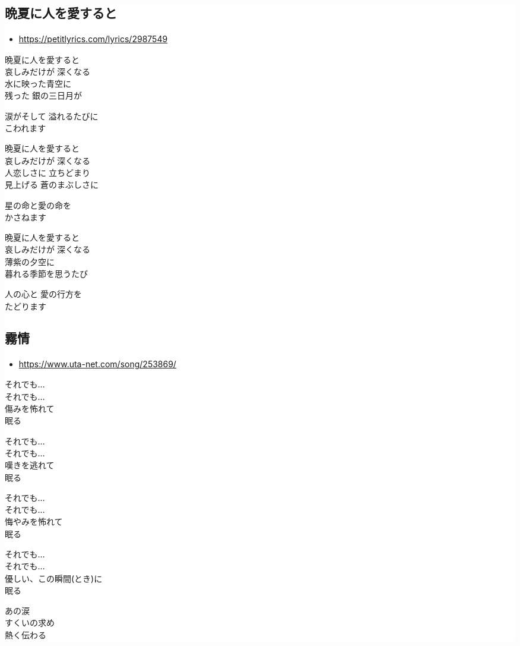 
## 晩夏に人を愛すると

- https://petitlyrics.com/lyrics/2987549

晩夏に人を愛すると<br>
哀しみだけが 深くなる<br>
水に映った青空に<br>
残った 銀の三日月が<br>

涙がそして 溢れるたびに<br>
こわれます<br>

晩夏に人を愛すると<br>
哀しみだけが 深くなる<br>
人恋しさに 立ちどまり<br>
見上げる 蒼のまぶしさに<br>

星の命と愛の命を<br>
かさねます<br>

晩夏に人を愛すると<br>
哀しみだけが 深くなる<br>
薄紫の夕空に<br>
暮れる季節を思うたび<br>

人の心と 愛の行方を<br>
たどります<br>


## 霧情

- https://www.uta-net.com/song/253869/

それでも…<br>
それでも…<br>
傷みを怖れて<br>
眠る<br>

それでも…<br>
それでも…<br>
嘆きを逃れて<br>
眠る<br>

それでも…<br>
それでも…<br>
悔やみを怖れて<br>
眠る<br>

それでも…<br>
それでも…<br>
優しい、この瞬間(とき)に<br>
眠る<br>

あの涙<br>
すくいの求め<br>
熱く伝わる<br>
